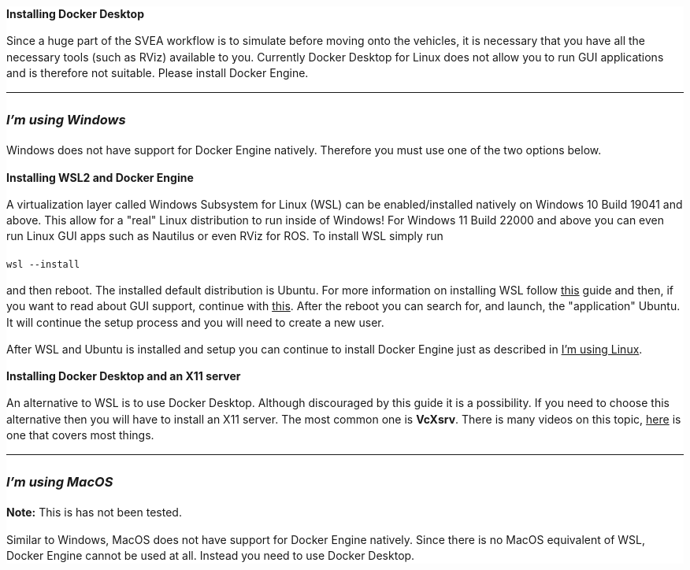 **Installing Docker Desktop**

Since a huge part of the SVEA workflow is to simulate before moving onto
the vehicles, it is necessary that you have all the necessary tools (such
as RViz) available to you. Currently Docker Desktop for Linux does not
allow you to run GUI applications and is therefore not suitable. Please
install Docker Engine.

---

### *I’m using Windows*

Windows does not have support for Docker Engine natively. Therefore you must
use one of the two options below.

**Installing WSL2 and Docker Engine**

A virtualization layer called Windows Subsystem for Linux (WSL) can be
enabled/installed natively on Windows 10 Build 19041 and above.  This
allow for a "real" Linux distribution to run inside of Windows! For
Windows 11 Build 22000 and above you can even run Linux GUI apps such as
Nautilus or even RViz for ROS. To install WSL simply run

```
wsl --install
```

and then reboot. The installed default distribution is Ubuntu. For more
information on installing WSL follow
[this](https://docs.microsoft.com/en-us/windows/wsl/install) guide and
then, if you want to read about GUI support, continue with
[this](https://docs.microsoft.com/en-us/windows/wsl/tutorials/gui-apps).
After the reboot you can search for, and launch, the "application"
Ubuntu. It will continue the setup process and you will need to create a
new user.

After WSL and Ubuntu is installed and setup you can continue to install
Docker Engine just as described in [I’m using Linux](#im-using-linux).

**Installing Docker Desktop and an X11 server**

An alternative to WSL is to use Docker Desktop. Although discouraged by
this guide it is a possibility. If you need to choose this alternative
then you will have to install an X11 server. The most common one is
**VcXsrv**. There is many videos on this topic,
[here](https://www.youtube.com/watch?v=YbXDJJE5zsc) is one that covers
most things.

---

### *I’m using MacOS*

**Note:** This is has not been tested.

Similar to Windows, MacOS does not have support for Docker Engine natively.
Since there is no MacOS equivalent of WSL, Docker Engine cannot be used at
all. Instead you need to use Docker Desktop.
